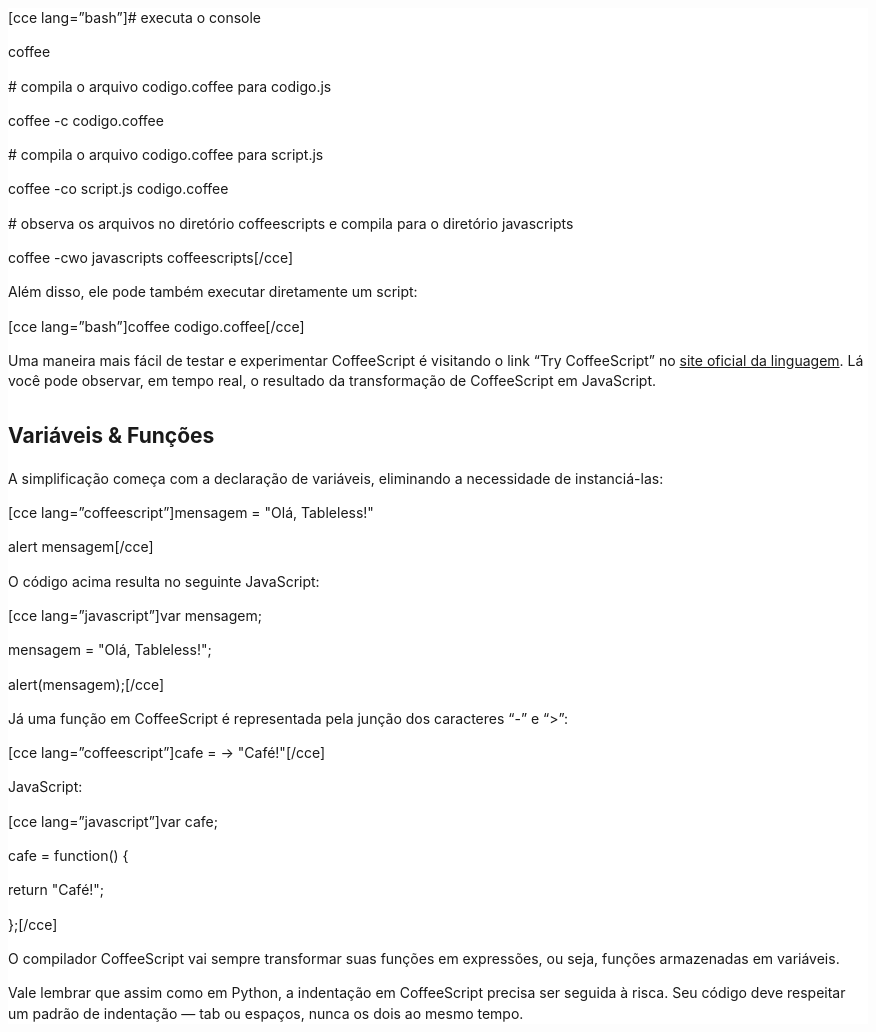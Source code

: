 [cce lang=&#8221;bash&#8221;]# executa o console
  
coffee
  
\# compila o arquivo codigo.coffee para codigo.js
  
coffee -c codigo.coffee
  
\# compila o arquivo codigo.coffee para script.js
  
coffee -co script.js codigo.coffee
  
\# observa os arquivos no diretório coffeescripts e compila para o diretório javascripts
  
coffee -cwo javascripts coffeescripts[/cce]

Além disso, ele pode também executar diretamente um script:

[cce lang=&#8221;bash&#8221;]coffee codigo.coffee[/cce]

Uma maneira mais fácil de testar e experimentar CoffeeScript é visitando o link &#8220;Try CoffeeScript&#8221; no <a href="http://coffeescript.org" title="CoffeeScript: Site oficial" target="_blank">site oficial da linguagem</a>. Lá você pode observar, em tempo real, o resultado da transformação de CoffeeScript em JavaScript.

## Variáveis & Funções

A simplificação começa com a declaração de variáveis, eliminando a necessidade de instanciá-las:

[cce lang=&#8221;coffeescript&#8221;]mensagem = "Olá, Tableless!"
  
alert mensagem[/cce]

O código acima resulta no seguinte JavaScript:

[cce lang=&#8221;javascript&#8221;]var mensagem;
  
mensagem = "Olá, Tableless!";
  
alert(mensagem);[/cce]

Já uma função em CoffeeScript é representada pela junção dos caracteres &#8220;-&#8221; e &#8220;>&#8221;:

[cce lang=&#8221;coffeescript&#8221;]cafe = -> "Café!"[/cce]

JavaScript:

[cce lang=&#8221;javascript&#8221;]var cafe;
  
cafe = function() {
    
return "Café!";
  
};[/cce]

O compilador CoffeeScript vai sempre transformar suas funções em expressões, ou seja, funções armazenadas em variáveis.

Vale lembrar que assim como em Python, a indentação em CoffeeScript precisa ser seguida à risca. Seu código deve respeitar um padrão de indentação &mdash; tab ou espaços, nunca os dois ao mesmo tempo.
